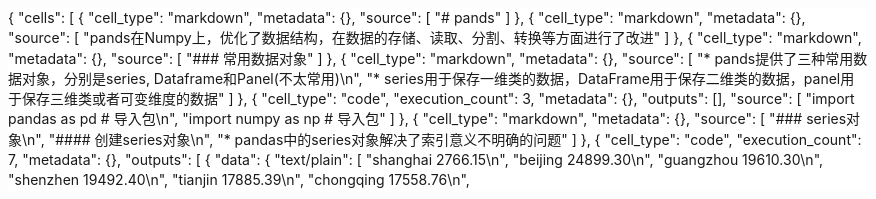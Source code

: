 {
 "cells": [
  {
   "cell_type": "markdown",
   "metadata": {},
   "source": [
    "# pands"
   ]
  },
  {
   "cell_type": "markdown",
   "metadata": {},
   "source": [
    "pands在Numpy上，优化了数据结构，在数据的存储、读取、分割、转换等方面进行了改进"
   ]
  },
  {
   "cell_type": "markdown",
   "metadata": {},
   "source": [
    "### 常用数据对象"
   ]
  },
  {
   "cell_type": "markdown",
   "metadata": {},
   "source": [
    "* pands提供了三种常用数据对象，分别是series, Dataframe和Panel(不太常用)\n",
    "* series用于保存一维类的数据，DataFrame用于保存二维类的数据，panel用于保存三维类或者可变维度的数据"
   ]
  },
  {
   "cell_type": "code",
   "execution_count": 3,
   "metadata": {},
   "outputs": [],
   "source": [
    "import pandas as pd  # 导入包\n",
    "import numpy as np   # 导入包"
   ]
  },
  {
   "cell_type": "markdown",
   "metadata": {},
   "source": [
    "###  series对象\n",
    "#### 创建series对象\n",
    "* pandas中的series对象解决了索引意义不明确的问题"
   ]
  },
  {
   "cell_type": "code",
   "execution_count": 7,
   "metadata": {},
   "outputs": [
    {
     "data": {
      "text/plain": [
       "shanghai      2766.15\n",
       "beijing      24899.30\n",
       "guangzhou    19610.30\n",
       "shenzhen     19492.40\n",
       "tianjin      17885.39\n",
       "chongqing    17558.76\n",